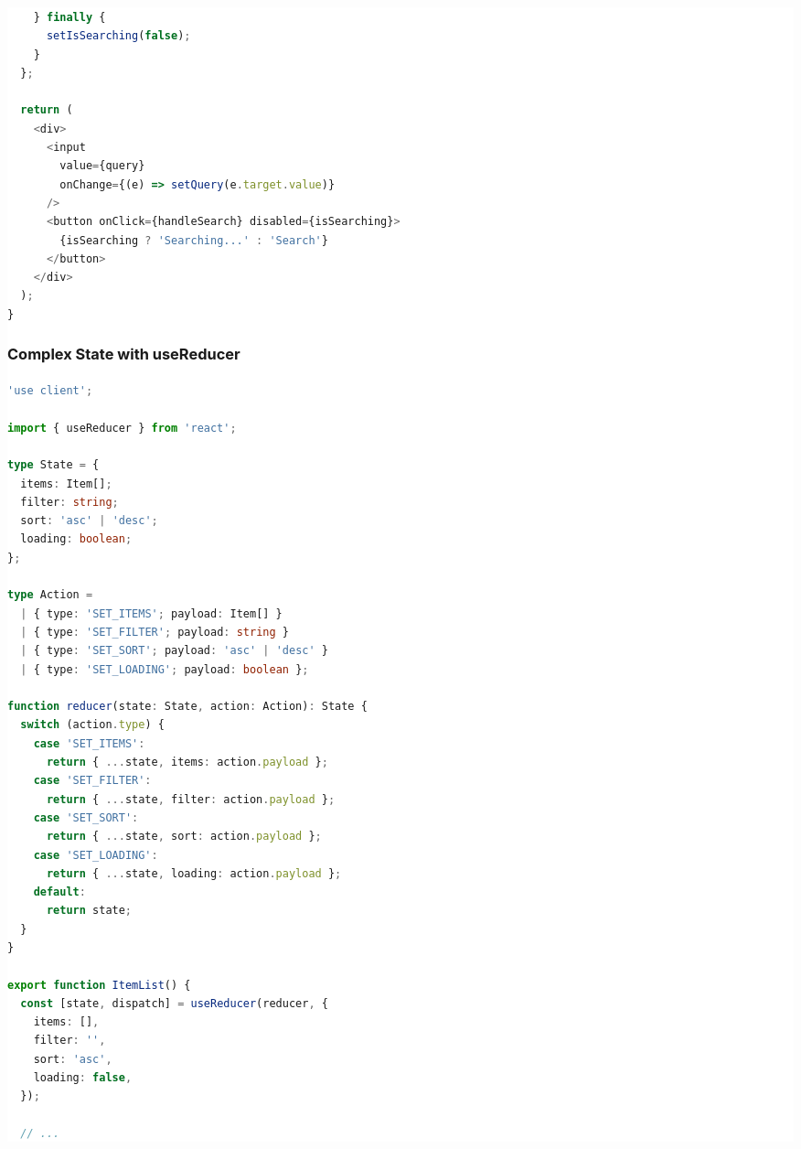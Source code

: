 ```typescript
    } finally {
      setIsSearching(false);
    }
  };

  return (
    <div>
      <input
        value={query}
        onChange={(e) => setQuery(e.target.value)}
      />
      <button onClick={handleSearch} disabled={isSearching}>
        {isSearching ? 'Searching...' : 'Search'}
      </button>
    </div>
  );
}
```

### Complex State with useReducer

```typescript
'use client';

import { useReducer } from 'react';

type State = {
  items: Item[];
  filter: string;
  sort: 'asc' | 'desc';
  loading: boolean;
};

type Action =
  | { type: 'SET_ITEMS'; payload: Item[] }
  | { type: 'SET_FILTER'; payload: string }
  | { type: 'SET_SORT'; payload: 'asc' | 'desc' }
  | { type: 'SET_LOADING'; payload: boolean };

function reducer(state: State, action: Action): State {
  switch (action.type) {
    case 'SET_ITEMS':
      return { ...state, items: action.payload };
    case 'SET_FILTER':
      return { ...state, filter: action.payload };
    case 'SET_SORT':
      return { ...state, sort: action.payload };
    case 'SET_LOADING':
      return { ...state, loading: action.payload };
    default:
      return state;
  }
}

export function ItemList() {
  const [state, dispatch] = useReducer(reducer, {
    items: [],
    filter: '',
    sort: 'asc',
    loading: false,
  });

  // ...
```